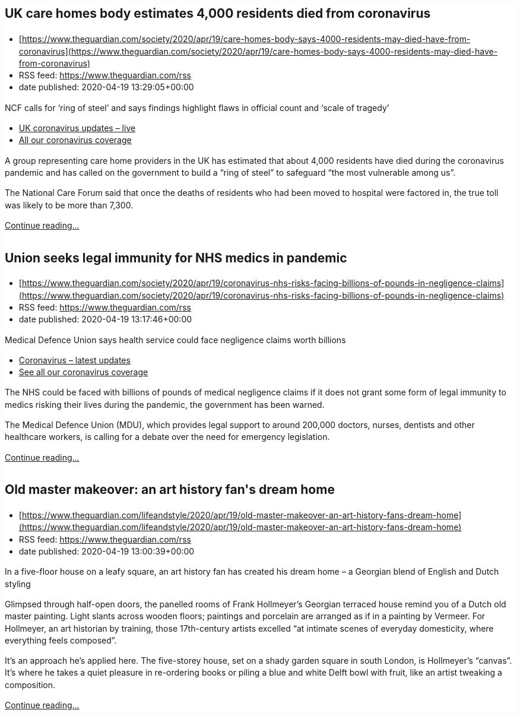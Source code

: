 ## UK care homes body estimates 4,000 residents died from coronavirus
 - [https://www.theguardian.com/society/2020/apr/19/care-homes-body-says-4000-residents-may-died-have-from-coronavirus](https://www.theguardian.com/society/2020/apr/19/care-homes-body-says-4000-residents-may-died-have-from-coronavirus)
 - RSS feed: https://www.theguardian.com/rss
 - date published: 2020-04-19 13:29:05+00:00

<p>NCF calls for ‘ring of steel’ and says findings highlight flaws in official count and ‘scale of tragedy’</p><ul><li><a href="https://www.theguardian.com/politics/live/2020/apr/19/uk-coronavirus-live-lifting-lockdown-restrictions-boris-johnson-death-tollcovid-19-latest-updates">UK coronavirus updates – live</a></li><li><a href="https://www.theguardian.com/world/coronavirus-outbreak">All our coronavirus coverage</a></li></ul><p>A group representing care home providers in the UK has estimated that about 4,000 residents have died during the coronavirus pandemic and has called on the government to build a “ring of steel” to safeguard “the most vulnerable among us”.</p><p>The National Care Forum said that once the deaths of residents who had been moved to hospital were factored in, the true toll was likely to be more than 7,300.</p> <a href="https://www.theguardian.com/society/2020/apr/19/care-homes-body-says-4000-residents-may-died-have-from-coronavirus">Continue reading...</a>

## Union seeks legal immunity for NHS medics in pandemic
 - [https://www.theguardian.com/society/2020/apr/19/coronavirus-nhs-risks-facing-billions-of-pounds-in-negligence-claims](https://www.theguardian.com/society/2020/apr/19/coronavirus-nhs-risks-facing-billions-of-pounds-in-negligence-claims)
 - RSS feed: https://www.theguardian.com/rss
 - date published: 2020-04-19 13:17:46+00:00

<p>Medical Defence Union says health service could face negligence claims worth billions</p><ul><li><a href="https://www.theguardian.com/world/series/coronavirus-live/latest">Coronavirus – latest updates</a></li><li><a href="https://www.theguardian.com/world/coronavirus-outbreak">See all our coronavirus coverage</a></li></ul><p>The NHS could be faced with billions of pounds of medical negligence claims if it does not grant some form of legal immunity to medics risking their lives during the pandemic, the government has been warned.</p><p>The Medical Defence Union (MDU), which provides legal support to around 200,000 doctors, nurses, dentists and other healthcare workers, is calling for a debate over the need for emergency legislation.</p> <a href="https://www.theguardian.com/society/2020/apr/19/coronavirus-nhs-risks-facing-billions-of-pounds-in-negligence-claims">Continue reading...</a>

## Old master makeover: an art history fan's dream home
 - [https://www.theguardian.com/lifeandstyle/2020/apr/19/old-master-makeover-an-art-history-fans-dream-home](https://www.theguardian.com/lifeandstyle/2020/apr/19/old-master-makeover-an-art-history-fans-dream-home)
 - RSS feed: https://www.theguardian.com/rss
 - date published: 2020-04-19 13:00:39+00:00

<p>In a five-floor house on a leafy square, an art history fan has created his dream home – a Georgian blend of English and Dutch styling</p><p>Glimpsed through half-open doors, the panelled rooms of Frank Hollmeyer’s Georgian terraced house remind you of a Dutch old master painting. Light slants across wooden floors; paintings and porcelain are arranged as if in a painting by Vermeer. For Hollmeyer, an art historian by training, those 17th-century artists excelled “at intimate scenes of everyday domesticity, where everything feels composed”.</p><p>It’s an approach he’s applied here. The five-storey house, set on a shady garden square in south London, is Hollmeyer’s “canvas”. It’s where he takes a quiet pleasure in re-ordering books or piling a blue and white Delft bowl with fruit, like an artist tweaking a composition.</p> <a href="https://www.theguardian.com/lifeandstyle/2020/apr/19/old-master-makeover-an-art-history-fans-dream-home">Continue reading...</a>
